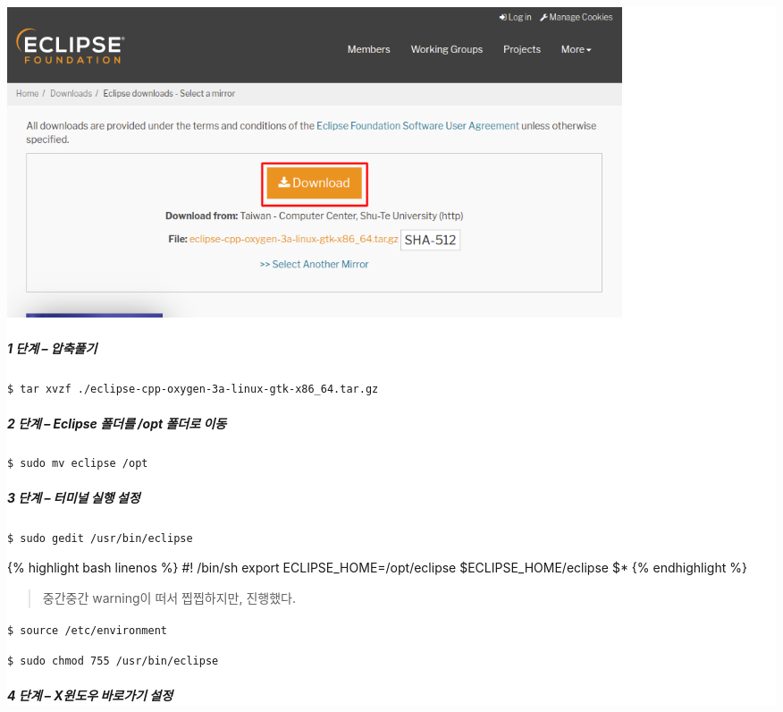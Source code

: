 <img src="/assets/img/cpp/eclipse02.png" width ="80%" height ="80%"  title="이클립스 Oxygen 버전 받기">


##### 1 단계 – 압축풀기

```
$ tar xvzf ./eclipse-cpp-oxygen-3a-linux-gtk-x86_64.tar.gz
```

##### 2 단계 – Eclipse 폴더를 /opt 폴더로 이동

```
$ sudo mv eclipse /opt
```



##### 3 단계 – 터미널 실행 설정
```
$ sudo gedit /usr/bin/eclipse
```
{% highlight bash linenos %}
#! /bin/sh
export ECLIPSE_HOME=/opt/eclipse
$ECLIPSE_HOME/eclipse $*
{% endhighlight %}


> 중간중간 warning이 떠서 찝찝하지만, 진행했다.

```
$ source /etc/environment
```
```
$ sudo chmod 755 /usr/bin/eclipse
```
##### 4 단계 – X윈도우 바로가기 설정
